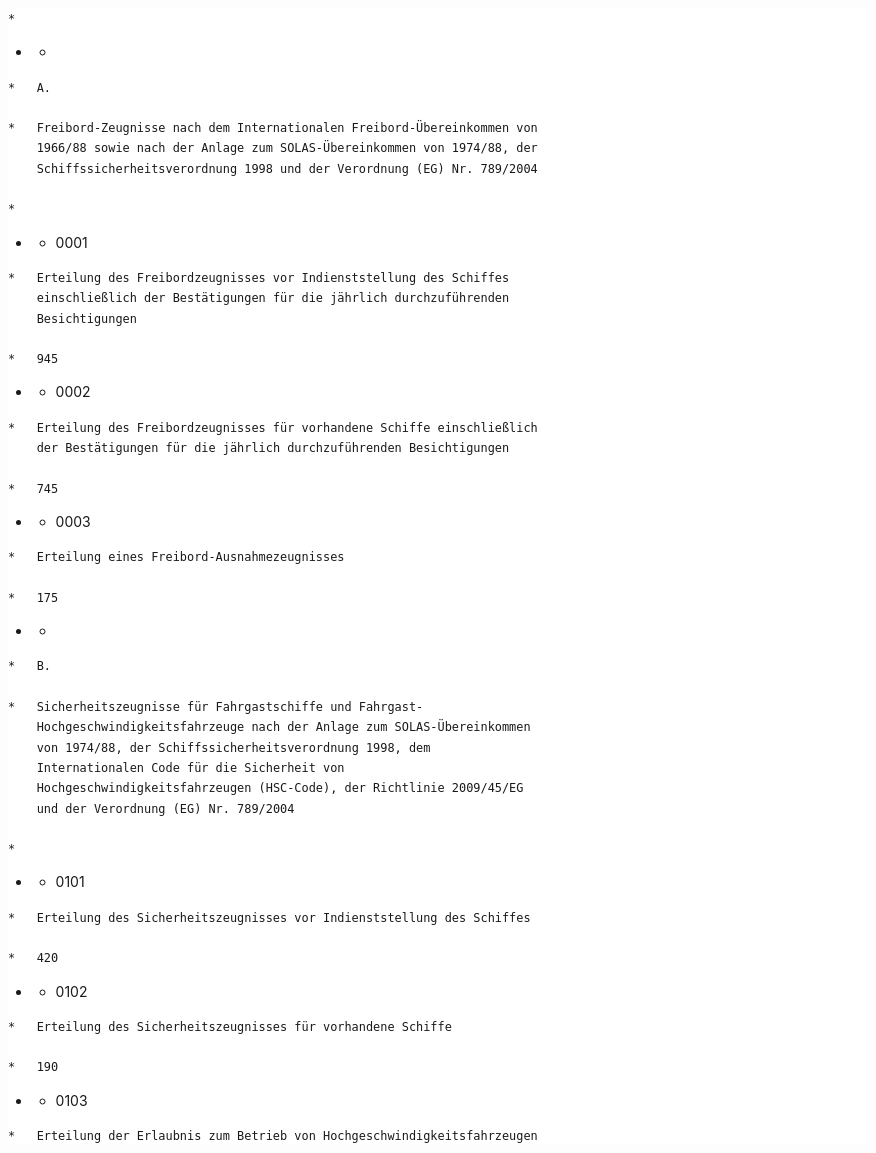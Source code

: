     *

*    *
    *   A.

    *   Freibord-Zeugnisse nach dem Internationalen Freibord-Übereinkommen von
        1966/88 sowie nach der Anlage zum SOLAS-Übereinkommen von 1974/88, der
        Schiffssicherheitsverordnung 1998 und der Verordnung (EG) Nr. 789/2004

    *

*    *   0001

    *   Erteilung des Freibordzeugnisses vor Indienststellung des Schiffes
        einschließlich der Bestätigungen für die jährlich durchzuführenden
        Besichtigungen

    *   945


*    *   0002

    *   Erteilung des Freibordzeugnisses für vorhandene Schiffe einschließlich
        der Bestätigungen für die jährlich durchzuführenden Besichtigungen

    *   745


*    *   0003

    *   Erteilung eines Freibord-Ausnahmezeugnisses

    *   175


*    *
    *   B.

    *   Sicherheitszeugnisse für Fahrgastschiffe und Fahrgast-
        Hochgeschwindigkeitsfahrzeuge nach der Anlage zum SOLAS-Übereinkommen
        von 1974/88, der Schiffssicherheitsverordnung 1998, dem
        Internationalen Code für die Sicherheit von
        Hochgeschwindigkeitsfahrzeugen (HSC-Code), der Richtlinie 2009/45/EG
        und der Verordnung (EG) Nr. 789/2004

    *

*    *   0101

    *   Erteilung des Sicherheitszeugnisses vor Indienststellung des Schiffes

    *   420


*    *   0102

    *   Erteilung des Sicherheitszeugnisses für vorhandene Schiffe

    *   190


*    *   0103

    *   Erteilung der Erlaubnis zum Betrieb von Hochgeschwindigkeitsfahrzeugen
